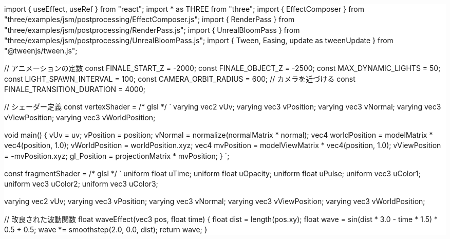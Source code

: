 import { useEffect, useRef } from "react";
import * as THREE from "three";
import { EffectComposer } from "three/examples/jsm/postprocessing/EffectComposer.js";
import { RenderPass } from "three/examples/jsm/postprocessing/RenderPass.js";
import { UnrealBloomPass } from "three/examples/jsm/postprocessing/UnrealBloomPass.js";
import { Tween, Easing, update as tweenUpdate } from "@tweenjs/tween.js";

// アニメーションの定数
const FINALE_START_Z = -2000;
const FINALE_OBJECT_Z = -2500;
const MAX_DYNAMIC_LIGHTS = 50;
const LIGHT_SPAWN_INTERVAL = 100;
const CAMERA_ORBIT_RADIUS = 600;  // カメラを近づける
const FINALE_TRANSITION_DURATION = 4000;

// シェーダー定義
const vertexShader = /* glsl */ `
  varying vec2 vUv;
  varying vec3 vPosition;
  varying vec3 vNormal;
  varying vec3 vViewPosition;
  varying vec3 vWorldPosition;
  
  void main() {
    vUv = uv;
    vPosition = position;
    vNormal = normalize(normalMatrix * normal);
    vec4 worldPosition = modelMatrix * vec4(position, 1.0);
    vWorldPosition = worldPosition.xyz;
    vec4 mvPosition = modelViewMatrix * vec4(position, 1.0);
    vViewPosition = -mvPosition.xyz;
    gl_Position = projectionMatrix * mvPosition;
  }
`;

const fragmentShader = /* glsl */ `
  uniform float uTime;
  uniform float uOpacity;
  uniform float uPulse;
  uniform vec3 uColor1;
  uniform vec3 uColor2;
  uniform vec3 uColor3;
  
  varying vec2 vUv;
  varying vec3 vPosition;
  varying vec3 vNormal;
  varying vec3 vViewPosition;
  varying vec3 vWorldPosition;

  // 改良された波動関数
  float waveEffect(vec3 pos, float time) {
    float dist = length(pos.xy);
    float wave = sin(dist * 3.0 - time * 1.5) * 0.5 + 0.5;
    wave *= smoothstep(2.0, 0.0, dist);
    return wave;
  }
